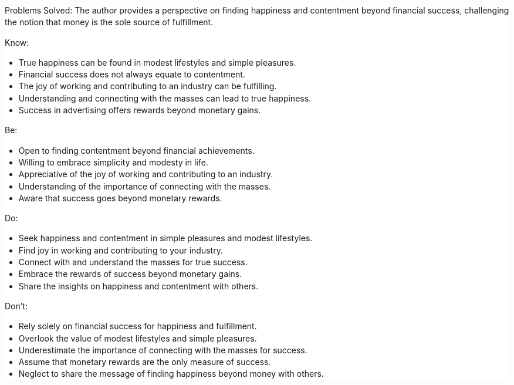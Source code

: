 Problems Solved: The author provides a perspective on finding happiness and contentment beyond financial success, challenging the notion that money is the sole source of fulfillment.

Know:
- True happiness can be found in modest lifestyles and simple pleasures.
- Financial success does not always equate to contentment.
- The joy of working and contributing to an industry can be fulfilling.
- Understanding and connecting with the masses can lead to true happiness.
- Success in advertising offers rewards beyond monetary gains.

Be:
- Open to finding contentment beyond financial achievements.
- Willing to embrace simplicity and modesty in life.
- Appreciative of the joy of working and contributing to an industry.
- Understanding of the importance of connecting with the masses.
- Aware that success goes beyond monetary rewards.

Do:
- Seek happiness and contentment in simple pleasures and modest lifestyles.
- Find joy in working and contributing to your industry.
- Connect with and understand the masses for true success.
- Embrace the rewards of success beyond monetary gains.
- Share the insights on happiness and contentment with others.

Don’t:
- Rely solely on financial success for happiness and fulfillment.
- Overlook the value of modest lifestyles and simple pleasures.
- Underestimate the importance of connecting with the masses for success.
- Assume that monetary rewards are the only measure of success.
- Neglect to share the message of finding happiness beyond money with others.

